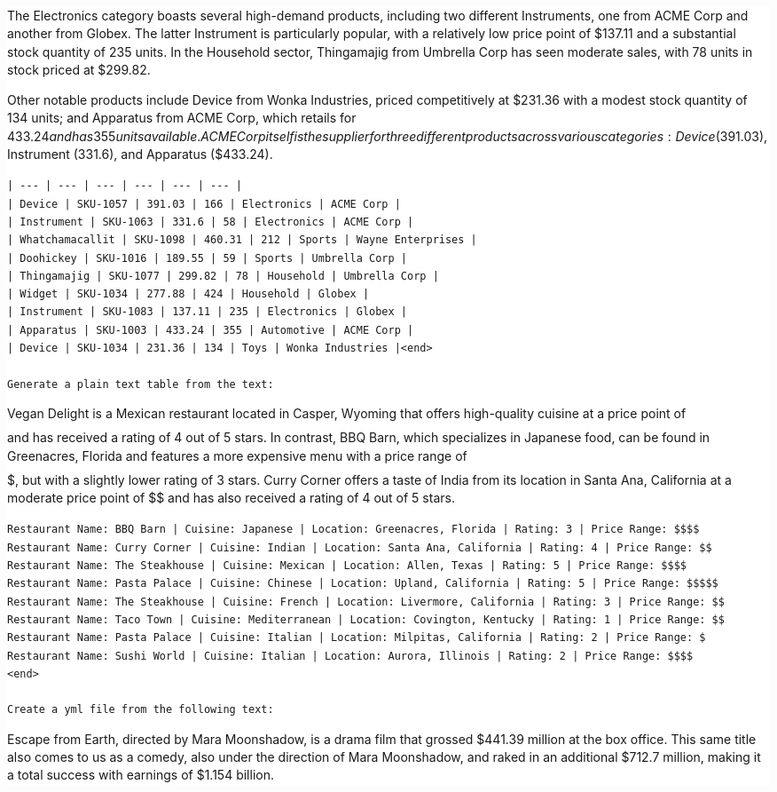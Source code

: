The Electronics category boasts several high-demand products, including two different Instruments, one from ACME Corp and another from Globex. The latter Instrument is particularly popular, with a relatively low price point of $137.11 and a substantial stock quantity of 235 units. In the Household sector, Thingamajig from Umbrella Corp has seen moderate sales, with 78 units in stock priced at $299.82.

Other notable products include Device from Wonka Industries, priced competitively at $231.36 with a modest stock quantity of 134 units; and Apparatus from ACME Corp, which retails for $433.24 and has 355 units available. ACME Corp itself is the supplier for three different products across various categories: Device ($391.03), Instrument (331.6), and Apparatus ($433.24).
```<start>| Product Name | SKU | Price | Stock Quantity | Category | Supplier Name |
| --- | --- | --- | --- | --- | --- |
| Device | SKU-1057 | 391.03 | 166 | Electronics | ACME Corp |
| Instrument | SKU-1063 | 331.6 | 58 | Electronics | ACME Corp |
| Whatchamacallit | SKU-1098 | 460.31 | 212 | Sports | Wayne Enterprises |
| Doohickey | SKU-1016 | 189.55 | 59 | Sports | Umbrella Corp |
| Thingamajig | SKU-1077 | 299.82 | 78 | Household | Umbrella Corp |
| Widget | SKU-1034 | 277.88 | 424 | Household | Globex |
| Instrument | SKU-1083 | 137.11 | 235 | Electronics | Globex |
| Apparatus | SKU-1003 | 433.24 | 355 | Automotive | ACME Corp |
| Device | SKU-1034 | 231.36 | 134 | Toys | Wonka Industries |<end>

Generate a plain text table from the text:
```
Vegan Delight is a Mexican restaurant located in Casper, Wyoming that offers high-quality cuisine at a price point of $$$$ and has received a rating of 4 out of 5 stars. In contrast, BBQ Barn, which specializes in Japanese food, can be found in Greenacres, Florida and features a more expensive menu with a price range of $$$$$, but with a slightly lower rating of 3 stars. Curry Corner offers a taste of India from its location in Santa Ana, California at a moderate price point of $$ and has also received a rating of 4 out of 5 stars.
```<start>Restaurant Name: Vegan Delight | Cuisine: Mexican | Location: Casper, Wyoming | Rating: 4 | Price Range: $$$
Restaurant Name: BBQ Barn | Cuisine: Japanese | Location: Greenacres, Florida | Rating: 3 | Price Range: $$$$
Restaurant Name: Curry Corner | Cuisine: Indian | Location: Santa Ana, California | Rating: 4 | Price Range: $$
Restaurant Name: The Steakhouse | Cuisine: Mexican | Location: Allen, Texas | Rating: 5 | Price Range: $$$$
Restaurant Name: Pasta Palace | Cuisine: Chinese | Location: Upland, California | Rating: 5 | Price Range: $$$$$
Restaurant Name: The Steakhouse | Cuisine: French | Location: Livermore, California | Rating: 3 | Price Range: $$
Restaurant Name: Taco Town | Cuisine: Mediterranean | Location: Covington, Kentucky | Rating: 1 | Price Range: $$
Restaurant Name: Pasta Palace | Cuisine: Italian | Location: Milpitas, California | Rating: 2 | Price Range: $
Restaurant Name: Sushi World | Cuisine: Italian | Location: Aurora, Illinois | Rating: 2 | Price Range: $$$$
<end>

Create a yml file from the following text:
```
Escape from Earth, directed by Mara Moonshadow, is a drama film that grossed $441.39 million at the box office. This same title also comes to us as a comedy, also under the direction of Mara Moonshadow, and raked in an additional $712.7 million, making it a total success with earnings of $1.154 billion.
